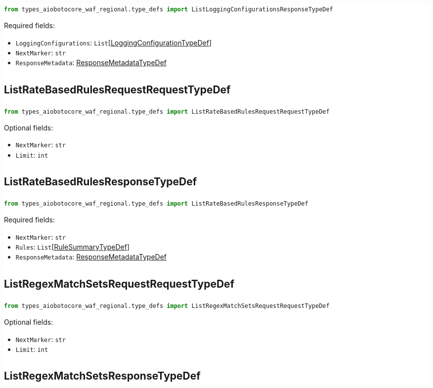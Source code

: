 ```python
from types_aiobotocore_waf_regional.type_defs import ListLoggingConfigurationsResponseTypeDef
```

Required fields:

- `LoggingConfigurations`:
  `List`\[[LoggingConfigurationTypeDef](./type_defs.md#loggingconfigurationtypedef)\]
- `NextMarker`: `str`
- `ResponseMetadata`:
  [ResponseMetadataTypeDef](./type_defs.md#responsemetadatatypedef)

<a id="listratebasedrulesrequestrequesttypedef"></a>

## ListRateBasedRulesRequestRequestTypeDef

```python
from types_aiobotocore_waf_regional.type_defs import ListRateBasedRulesRequestRequestTypeDef
```

Optional fields:

- `NextMarker`: `str`
- `Limit`: `int`

<a id="listratebasedrulesresponsetypedef"></a>

## ListRateBasedRulesResponseTypeDef

```python
from types_aiobotocore_waf_regional.type_defs import ListRateBasedRulesResponseTypeDef
```

Required fields:

- `NextMarker`: `str`
- `Rules`: `List`\[[RuleSummaryTypeDef](./type_defs.md#rulesummarytypedef)\]
- `ResponseMetadata`:
  [ResponseMetadataTypeDef](./type_defs.md#responsemetadatatypedef)

<a id="listregexmatchsetsrequestrequesttypedef"></a>

## ListRegexMatchSetsRequestRequestTypeDef

```python
from types_aiobotocore_waf_regional.type_defs import ListRegexMatchSetsRequestRequestTypeDef
```

Optional fields:

- `NextMarker`: `str`
- `Limit`: `int`

<a id="listregexmatchsetsresponsetypedef"></a>

## ListRegexMatchSetsResponseTypeDef
